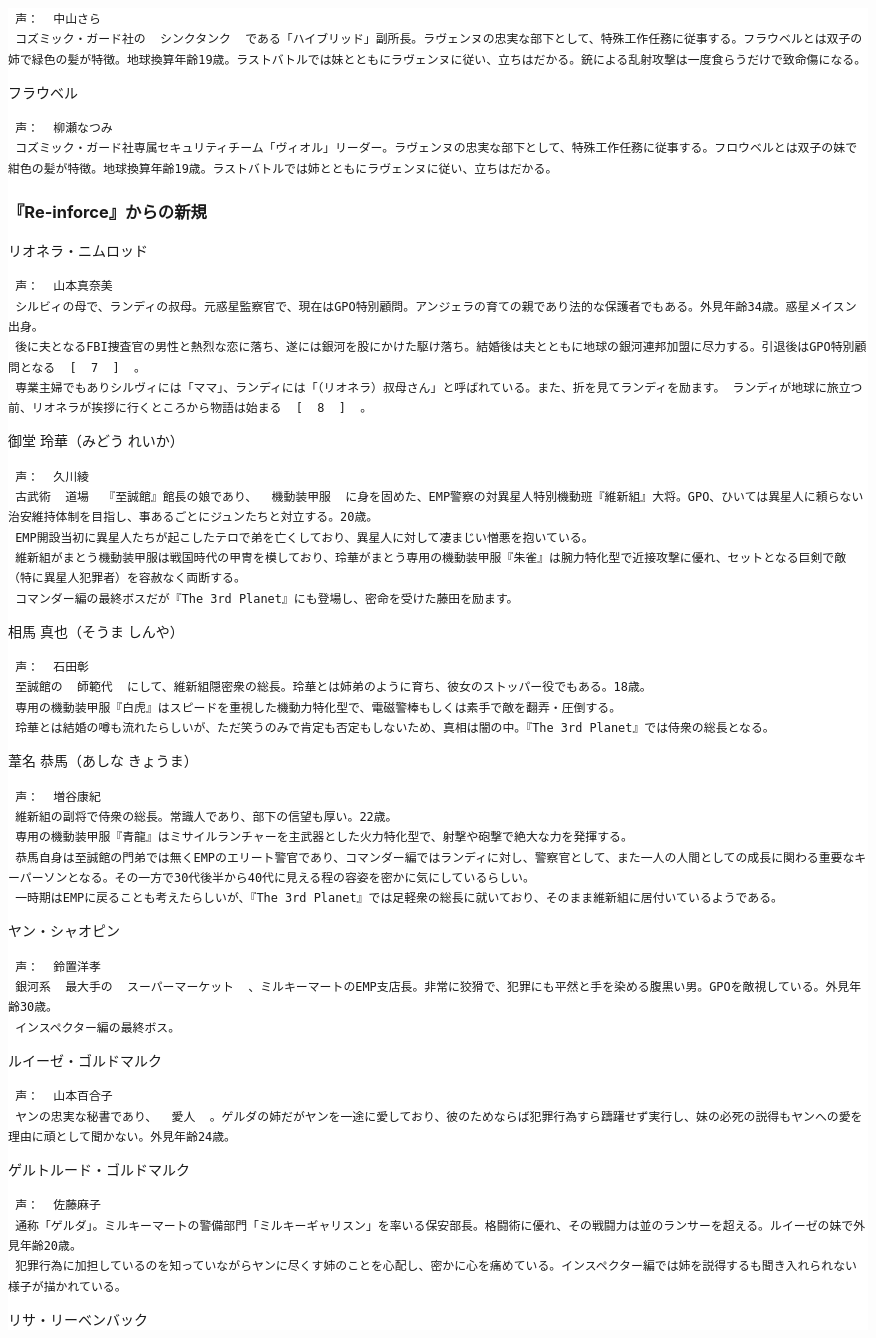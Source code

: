      声：  中山さら 
     コズミック・ガード社の  シンクタンク  である「ハイブリッド」副所長。ラヴェンヌの忠実な部下として、特殊工作任務に従事する。フラウベルとは双子の姉で緑色の髪が特徴。地球換算年齢19歳。ラストバトルでは妹とともにラヴェンヌに従い、立ちはだかる。銃による乱射攻撃は一度食らうだけで致命傷になる。 
フラウベル

     声：  柳瀬なつみ 
     コズミック・ガード社専属セキュリティチーム「ヴィオル」リーダー。ラヴェンヌの忠実な部下として、特殊工作任務に従事する。フロウベルとは双子の妹で紺色の髪が特徴。地球換算年齢19歳。ラストバトルでは姉とともにラヴェンヌに従い、立ちはだかる。 

###  『Re-inforce』からの新規



リオネラ・ニムロッド

     声：  山本真奈美 
     シルビィの母で、ランディの叔母。元惑星監察官で、現在はGPO特別顧問。アンジェラの育ての親であり法的な保護者でもある。外見年齢34歳。惑星メイスン出身。 
     後に夫となるFBI捜査官の男性と熱烈な恋に落ち、遂には銀河を股にかけた駆け落ち。結婚後は夫とともに地球の銀河連邦加盟に尽力する。引退後はGPO特別顧問となる  [  7  ]  。 
     専業主婦でもありシルヴィには「ママ」、ランディには「（リオネラ）叔母さん」と呼ばれている。また、折を見てランディを励ます。 ランディが地球に旅立つ前、リオネラが挨拶に行くところから物語は始まる  [  8  ]  。 
御堂 玲華（みどう れいか）

     声：  久川綾 
     古武術  道場  『至誠館』館長の娘であり、  機動装甲服  に身を固めた、EMP警察の対異星人特別機動班『維新組』大将。GPO、ひいては異星人に頼らない治安維持体制を目指し、事あるごとにジュンたちと対立する。20歳。 
     EMP開設当初に異星人たちが起こしたテロで弟を亡くしており、異星人に対して凄まじい憎悪を抱いている。 
     維新組がまとう機動装甲服は戦国時代の甲冑を模しており、玲華がまとう専用の機動装甲服『朱雀』は腕力特化型で近接攻撃に優れ、セットとなる巨剣で敵（特に異星人犯罪者）を容赦なく両断する。 
     コマンダー編の最終ボスだが『The 3rd Planet』にも登場し、密命を受けた藤田を励ます。 
相馬 真也（そうま しんや）

     声：  石田彰 
     至誠館の  師範代  にして、維新組隠密衆の総長。玲華とは姉弟のように育ち、彼女のストッパー役でもある。18歳。 
     専用の機動装甲服『白虎』はスピードを重視した機動力特化型で、電磁警棒もしくは素手で敵を翻弄・圧倒する。 
     玲華とは結婚の噂も流れたらしいが、ただ笑うのみで肯定も否定もしないため、真相は闇の中。『The 3rd Planet』では侍衆の総長となる。 
葦名 恭馬（あしな きょうま）

     声：  増谷康紀 
     維新組の副将で侍衆の総長。常識人であり、部下の信望も厚い。22歳。 
     専用の機動装甲服『青龍』はミサイルランチャーを主武器とした火力特化型で、射撃や砲撃で絶大な力を発揮する。 
     恭馬自身は至誠館の門弟では無くEMPのエリート警官であり、コマンダー編ではランディに対し、警察官として、また一人の人間としての成長に関わる重要なキーパーソンとなる。その一方で30代後半から40代に見える程の容姿を密かに気にしているらしい。 
     一時期はEMPに戻ることも考えたらしいが、『The 3rd Planet』では足軽衆の総長に就いており、そのまま維新組に居付いているようである。 
ヤン・シャオピン

     声：  鈴置洋孝 
     銀河系  最大手の  スーパーマーケット  、ミルキーマートのEMP支店長。非常に狡猾で、犯罪にも平然と手を染める腹黒い男。GPOを敵視している。外見年齢30歳。 
     インスペクター編の最終ボス。 
ルイーゼ・ゴルドマルク

     声：  山本百合子 
     ヤンの忠実な秘書であり、  愛人  。ゲルダの姉だがヤンを一途に愛しており、彼のためならば犯罪行為すら躊躇せず実行し、妹の必死の説得もヤンへの愛を理由に頑として聞かない。外見年齢24歳。 
ゲルトルード・ゴルドマルク

     声：  佐藤麻子 
     通称「ゲルダ」。ミルキーマートの警備部門「ミルキーギャリスン」を率いる保安部長。格闘術に優れ、その戦闘力は並のランサーを超える。ルイーゼの妹で外見年齢20歳。 
     犯罪行為に加担しているのを知っていながらヤンに尽くす姉のことを心配し、密かに心を痛めている。インスペクター編では姉を説得するも聞き入れられない様子が描かれている。 
リサ・リーベンバック
